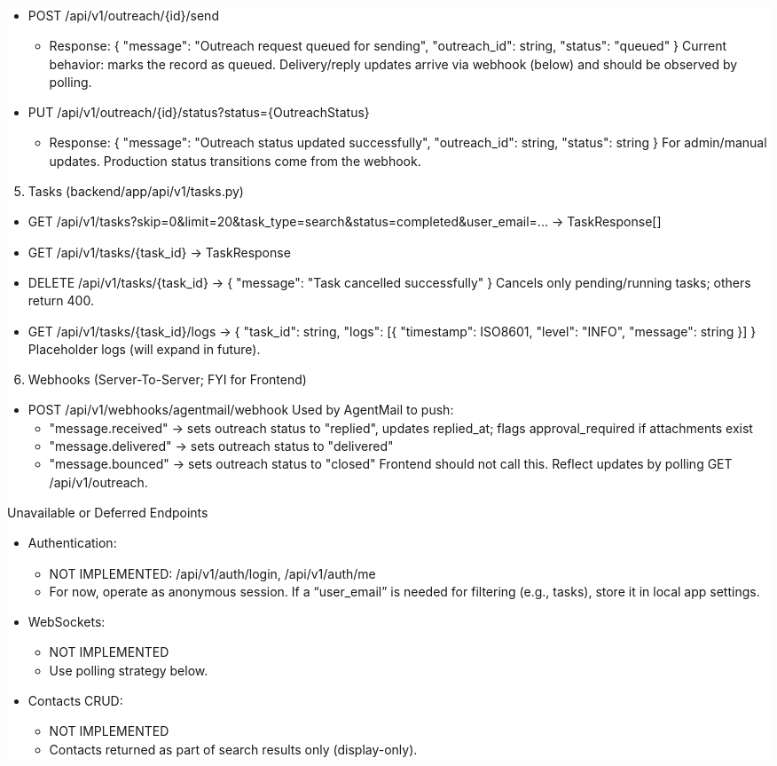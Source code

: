 - POST /api/v1/outreach/{id}/send
  - Response:
    {
      "message": "Outreach request queued for sending",
      "outreach_id": string,
      "status": "queued"
    }
  Current behavior: marks the record as queued. Delivery/reply updates arrive via webhook (below) and should be observed by polling.

- PUT /api/v1/outreach/{id}/status?status={OutreachStatus}
  - Response:
    {
      "message": "Outreach status updated successfully",
      "outreach_id": string,
      "status": string
    }
  For admin/manual updates. Production status transitions come from the webhook.

5) Tasks (backend/app/api/v1/tasks.py)
- GET /api/v1/tasks?skip=0&limit=20&task_type=search&status=completed&user_email=...
  → TaskResponse[]

- GET /api/v1/tasks/{task_id} → TaskResponse

- DELETE /api/v1/tasks/{task_id}
  → { "message": "Task cancelled successfully" }
  Cancels only pending/running tasks; others return 400.

- GET /api/v1/tasks/{task_id}/logs
  → { "task_id": string, "logs": [{ "timestamp": ISO8601, "level": "INFO", "message": string }] }
  Placeholder logs (will expand in future).

6) Webhooks (Server-To-Server; FYI for Frontend)
- POST /api/v1/webhooks/agentmail/webhook
  Used by AgentMail to push:
  - "message.received" → sets outreach status to "replied", updates replied_at; flags approval_required if attachments exist
  - "message.delivered" → sets outreach status to "delivered"
  - "message.bounced" → sets outreach status to "closed"
  Frontend should not call this. Reflect updates by polling GET /api/v1/outreach.

Unavailable or Deferred Endpoints
- Authentication:
  - NOT IMPLEMENTED: /api/v1/auth/login, /api/v1/auth/me
  - For now, operate as anonymous session. If a “user_email” is needed for filtering (e.g., tasks), store it in local app settings.

- WebSockets:
  - NOT IMPLEMENTED
  - Use polling strategy below.

- Contacts CRUD:
  - NOT IMPLEMENTED
  - Contacts returned as part of search results only (display-only).
